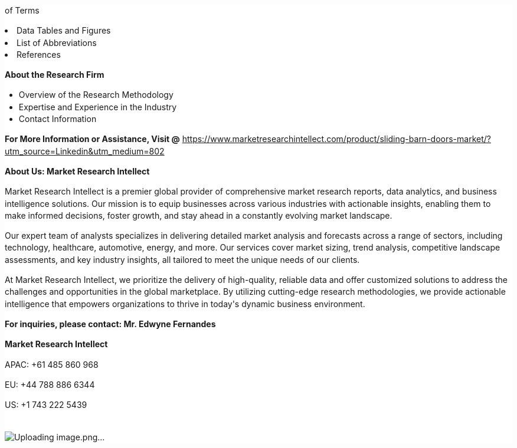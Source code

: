 of Terms</li><li>Data Tables and Figures</li><li>List of Abbreviations</li><li>References</li></ul><p><strong>About the Research Firm</strong></p><ul><li>Overview of the Research Methodology</li><li>Expertise and Experience in the Industry</li><li>Contact Information</li></ul></div><div class="article-main__content" data-test-id="publishing-text-block"><p><span class="font-[700]"><strong>For More Information or Assistance, Visit @</strong>&nbsp;<a href="https://www.marketresearchintellect.com/product/sliding-barn-doors-market/?utm_source=Linkedin&utm_medium=802">https://www.marketresearchintellect.com/product/sliding-barn-doors-market/?utm_source=Linkedin&utm_medium=802</a></span></p><p><strong>About Us: Market Research Intellect</strong></p><p>Market Research Intellect is a premier global provider of comprehensive market research reports, data analytics, and business intelligence solutions. Our mission is to equip businesses across various industries with actionable insights, enabling them to make informed decisions, foster growth, and stay ahead in a constantly evolving market landscape.</p><p>Our expert team of analysts specializes in delivering detailed market analysis and forecasts across a range of sectors, including technology, healthcare, automotive, energy, and more. Our services cover market sizing, trend analysis, competitive landscape assessments, and key industry insights, all tailored to meet the unique needs of our clients.</p><p>At Market Research Intellect, we prioritize the delivery of high-quality, reliable data and offer customized solutions to address the challenges and opportunities in the global marketplace. By utilizing cutting-edge research methodologies, we provide actionable intelligence that empowers organizations to thrive in today's dynamic business environment.</p><p><strong>For inquiries, please contact: Mr. Edwyne Fernandes</strong></p><p><strong>Market Research Intellect</strong></p><p>APAC: +61 485 860 968</p><p>EU: +44 788 886 6344</p><p>US: +1 743 222 5439</p></div><div class="article-main__content" data-test-id="publishing-text-block">&nbsp;</div>
![Uploading image.png…]()
